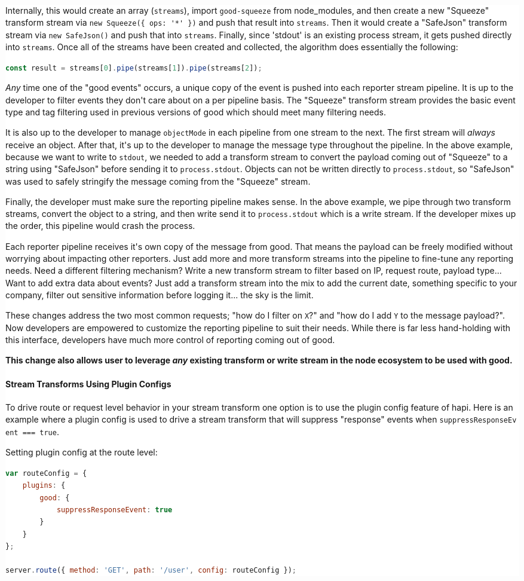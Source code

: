 Internally, this would create an array (`streams`), import `good-squeeze` from node_modules, and then create a new "Squeeze" transform stream via `new Squeeze({ ops: '*' })` and push that result into `streams`. Then it would create a "SafeJson" transform stream via `new SafeJson()` and push that into `streams`. Finally, since 'stdout' is an existing process stream, it gets pushed directly into `streams`. Once all of the streams have been created and collected, the algorithm does essentially the following:

```js
const result = streams[0].pipe(streams[1]).pipe(streams[2]);
```

*Any* time one of the "good events" occurs, a unique copy of the event is pushed into each reporter stream pipeline. It is up to the developer to filter events they don't care about on a per pipeline basis. The "Squeeze" transform stream provides the basic event type and tag filtering used in previous versions of good which should meet many filtering needs.

It is also up to the developer to manage `objectMode` in each pipeline from one stream to the next. The first stream will *always* receive an object. After that, it's up to the developer to manage the message type throughout the pipeline. In the above example, because we want to write to `stdout`, we needed to add a transform stream to convert the payload coming out of "Squeeze" to a string using "SafeJson" before sending it to `process.stdout`. Objects can not be written directly to `process.stdout`, so "SafeJson" was used to safely stringify the message coming from the "Squeeze" stream.

Finally, the developer must make sure the reporting pipeline makes sense. In the above example, we pipe through two transform streams, convert the object to a string, and then write send it to `process.stdout` which is a write stream. If the developer mixes up the order, this pipeline would crash the process.

Each reporter pipeline receives it's own copy of the message from good. That means the payload can be freely modified without worrying about impacting other reporters. Just add more and more transform streams into the pipeline to fine-tune any reporting needs. Need a different filtering mechanism? Write a new transform stream to filter based on IP, request route, payload type... Want to add extra data about events? Just add a transform stream into the mix to add the current date, something specific to your company, filter out sensitive information before logging it... the sky is the limit.

These changes address the two most common requests; "how do I filter on `X`?" and "how do I add `Y` to the message payload?". Now developers are empowered to customize the reporting pipeline to suit their needs. While there is far less hand-holding with this interface, developers have much more control of reporting coming out of good.

**This change also allows user to leverage *any* existing transform or write stream in the node ecosystem to be used with good.**

#### Stream Transforms Using Plugin Configs

To drive route or request level behavior in your stream transform one option is to use the plugin config feature of hapi. Here is an example where a plugin config is used to drive a stream transform that will suppress "response" events when `suppressResponseEvent === true`.

Setting plugin config at the route level:
```js
var routeConfig = {
    plugins: {
        good: {
            suppressResponseEvent: true
        }
    }
};

server.route({ method: 'GET', path: '/user', config: routeConfig });
```
